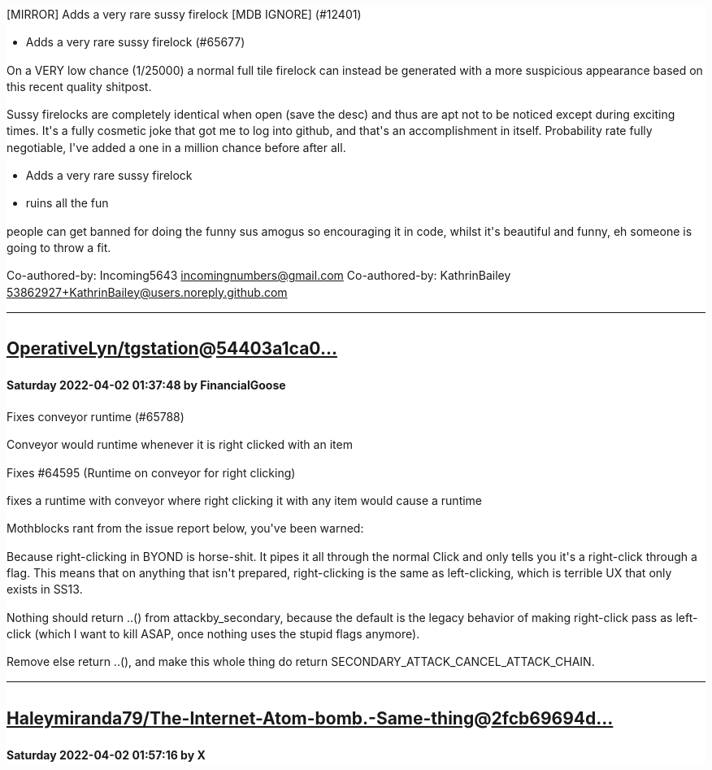 [MIRROR] Adds a very rare sussy firelock [MDB IGNORE] (#12401)

* Adds a very rare sussy firelock (#65677)

On a VERY low chance (1/25000) a normal full tile firelock can instead be generated with a more suspicious appearance based on this recent quality shitpost.

Sussy firelocks are completely identical when open (save the desc) and thus are apt not to be noticed except during exciting times. It's a fully cosmetic joke that got me to log into github, and that's an accomplishment in itself. Probability rate fully negotiable, I've added a one in a million chance before after all.

* Adds a very rare sussy firelock

* ruins all the fun

people can get banned for doing the funny sus amogus so encouraging it in code, whilst it's beautiful and funny, eh someone is going to throw a fit.

Co-authored-by: Incoming5643 <incomingnumbers@gmail.com>
Co-authored-by: KathrinBailey <53862927+KathrinBailey@users.noreply.github.com>

---
## [OperativeLyn/tgstation](https://github.com/OperativeLyn/tgstation)@[54403a1ca0...](https://github.com/OperativeLyn/tgstation/commit/54403a1ca0a1d83302430bbb54a0d6bc561f0098)
#### Saturday 2022-04-02 01:37:48 by FinancialGoose

Fixes conveyor runtime (#65788)

Conveyor would runtime whenever it is right clicked with an item

Fixes #64595 (Runtime on conveyor for right clicking)

fixes a runtime with conveyor where right clicking it with any item would cause a runtime

Mothblocks rant from the issue report below, you've been warned:

Because right-clicking in BYOND is horse-shit. It pipes it all through the normal Click and only tells you it's a right-click through a flag. This means that on anything that isn't prepared, right-clicking is the same as left-clicking, which is terrible UX that only exists in SS13.

Nothing should return ..() from attackby_secondary, because the default is the legacy behavior of making right-click pass as left-click (which I want to kill ASAP, once nothing uses the stupid flags anymore).

Remove else return ..(), and make this whole thing do return SECONDARY_ATTACK_CANCEL_ATTACK_CHAIN.

---
## [Haleymiranda79/The-Internet-Atom-bomb.-Same-thing](https://github.com/Haleymiranda79/The-Internet-Atom-bomb.-Same-thing)@[2fcb69694d...](https://github.com/Haleymiranda79/The-Internet-Atom-bomb.-Same-thing/commit/2fcb69694dc5341e9a52a061345a5f2f1cf27002)
#### Saturday 2022-04-02 01:57:16 by X
